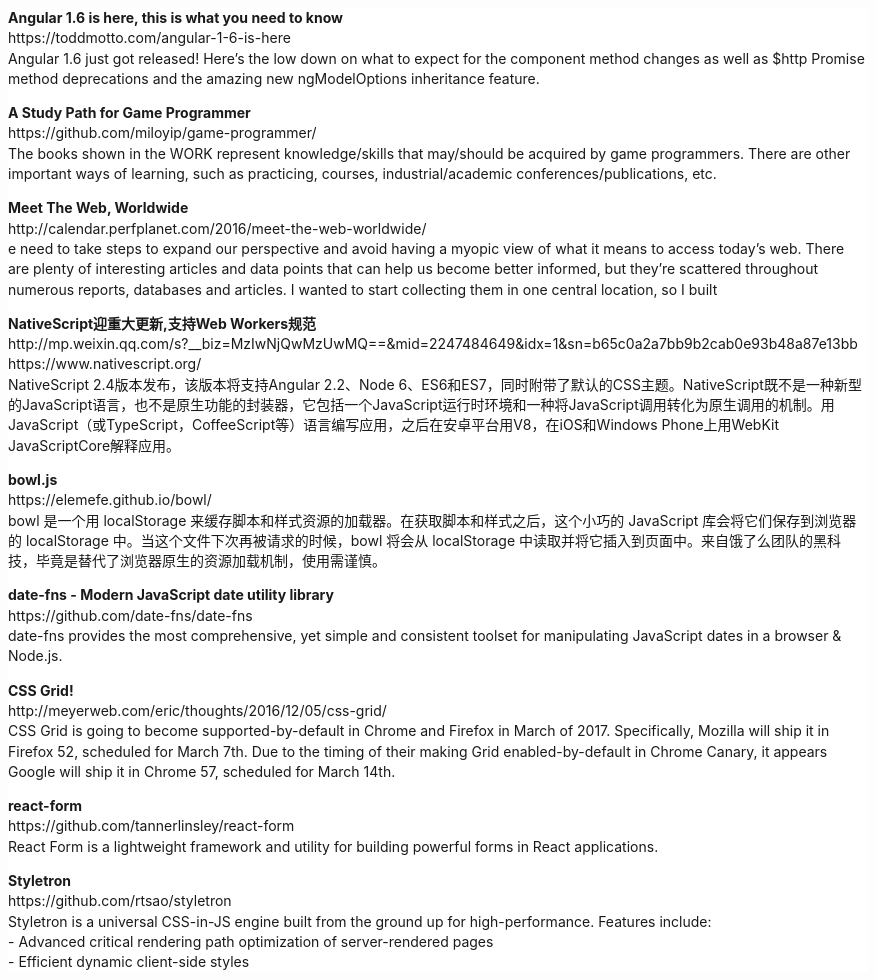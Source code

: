 <p><strong>Angular 1.6 is here, this is what you need to know</strong><br />
https://toddmotto.com/angular-1-6-is-here<br />
Angular 1.6 just got released! Here’s the low down on what to expect for the component method changes as well as $http Promise method deprecations and the amazing new ngModelOptions inheritance feature.</p>

<p><strong>A Study Path for Game Programmer</strong><br />
https://github.com/miloyip/game-programmer/<br />
The books shown in the WORK represent knowledge/skills that may/should be acquired by game programmers. There are other important ways of learning, such as practicing, courses, industrial/academic conferences/publications, etc.</p>

<p><strong>Meet The Web, Worldwide</strong><br />
http://calendar.perfplanet.com/2016/meet-the-web-worldwide/<br />
e need to take steps to expand our perspective and avoid having a myopic view of what it means to access today’s web. There are plenty of interesting articles and data points that can help us become better informed, but they’re scattered throughout numerous reports, databases and articles. I wanted to start collecting them in one central location, so I built </p>

<p><strong>NativeScript迎重大更新,支持Web Workers规范</strong><br />
http://mp.weixin.qq.com/s?__biz=MzIwNjQwMzUwMQ==&amp;mid=2247484649&amp;idx=1&amp;sn=b65c0a2a7bb9b2cab0e93b48a87e13bb<br />
https://www.nativescript.org/<br />
NativeScript 2.4版本发布，该版本将支持Angular 2.2、Node 6、ES6和ES7，同时附带了默认的CSS主题。NativeScript既不是一种新型的JavaScript语言，也不是原生功能的封装器，它包括一个JavaScript运行时环境和一种将JavaScript调用转化为原生调用的机制。用JavaScript（或TypeScript，CoffeeScript等）语言编写应用，之后在安卓平台用V8，在iOS和Windows Phone上用WebKit JavaScriptCore解释应用。</p>

<p><strong>bowl.js</strong><br />
https://elemefe.github.io/bowl/<br />
bowl 是一个用 localStorage 来缓存脚本和样式资源的加载器。在获取脚本和样式之后，这个小巧的 JavaScript 库会将它们保存到浏览器的 localStorage 中。当这个文件下次再被请求的时候，bowl 将会从 localStorage 中读取并将它插入到页面中。来自饿了么团队的黑科技，毕竟是替代了浏览器原生的资源加载机制，使用需谨慎。</p>

<p><strong>date-fns - Modern JavaScript date utility library</strong><br />
https://github.com/date-fns/date-fns<br />
date-fns provides the most comprehensive, yet simple and consistent toolset for manipulating JavaScript dates in a browser &amp; Node.js.</p>

<p><strong>CSS Grid!</strong><br />
http://meyerweb.com/eric/thoughts/2016/12/05/css-grid/<br />
CSS Grid is going to become supported-by-default in Chrome and Firefox in March of 2017.  Specifically, Mozilla will ship it in Firefox 52, scheduled for March 7th.  Due to the timing of their making Grid enabled-by-default in Chrome Canary, it appears Google will ship it in Chrome 57, scheduled for March 14th.</p>

<p><strong>react-form</strong><br />
https://github.com/tannerlinsley/react-form<br />
React Form is a lightweight framework and utility for building powerful forms in React applications.</p>

<p><strong>Styletron</strong><br />
https://github.com/rtsao/styletron<br />
Styletron is a universal CSS-in-JS engine built from the ground up for high-performance. Features include:<br />
- Advanced critical rendering path optimization of server-rendered pages<br />
- Efficient dynamic client-side styles</p>

